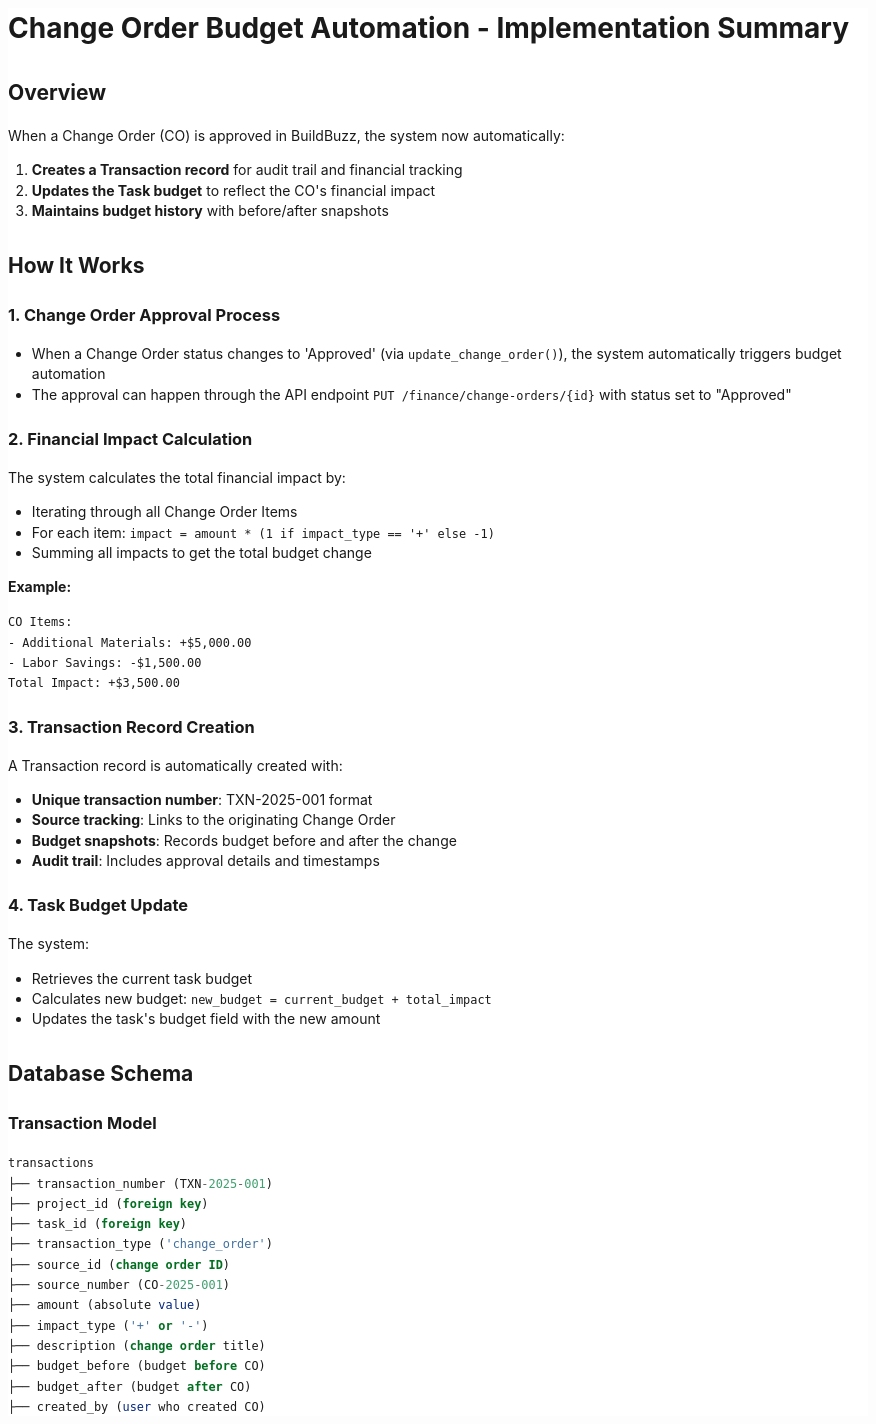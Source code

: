 # Change Order Budget Automation - Implementation Summary

## Overview
When a Change Order (CO) is approved in BuildBuzz, the system now automatically:
1. **Creates a Transaction record** for audit trail and financial tracking
2. **Updates the Task budget** to reflect the CO's financial impact
3. **Maintains budget history** with before/after snapshots

## How It Works

### 1. Change Order Approval Process
- When a Change Order status changes to 'Approved' (via `update_change_order()`), the system automatically triggers budget automation
- The approval can happen through the API endpoint `PUT /finance/change-orders/{id}` with status set to "Approved"

### 2. Financial Impact Calculation
The system calculates the total financial impact by:
- Iterating through all Change Order Items
- For each item: `impact = amount * (1 if impact_type == '+' else -1)`
- Summing all impacts to get the total budget change

**Example:**
```
CO Items:
- Additional Materials: +$5,000.00
- Labor Savings: -$1,500.00
Total Impact: +$3,500.00
```

### 3. Transaction Record Creation
A Transaction record is automatically created with:
- **Unique transaction number**: TXN-2025-001 format
- **Source tracking**: Links to the originating Change Order
- **Budget snapshots**: Records budget before and after the change
- **Audit trail**: Includes approval details and timestamps

### 4. Task Budget Update
The system:
- Retrieves the current task budget
- Calculates new budget: `new_budget = current_budget + total_impact`
- Updates the task's budget field with the new amount

## Database Schema

### Transaction Model
```sql
transactions
├── transaction_number (TXN-2025-001)
├── project_id (foreign key)
├── task_id (foreign key)
├── transaction_type ('change_order')
├── source_id (change order ID)
├── source_number (CO-2025-001)
├── amount (absolute value)
├── impact_type ('+' or '-')
├── description (change order title)
├── budget_before (budget before CO)
├── budget_after (budget after CO)
├── created_by (user who created CO)
```